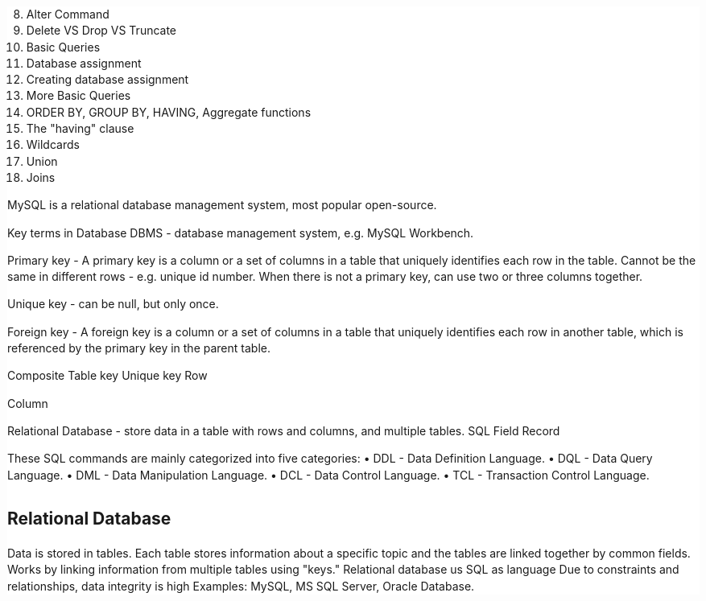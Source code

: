 8. Alter Command
9. Delete VS Drop VS Truncate
10. Basic Queries
11. Database assignment
12. Creating database assignment
13. More Basic Queries
14. ORDER BY, GROUP BY, HAVING, Aggregate functions
15. The "having" clause
16. Wildcards
17. Union
18. Joins

MySQL is a relational database management system, most popular open-source.

Key terms in Database
DBMS - database management system, e.g. MySQL Workbench.

Primary key - A primary key is a column or a set of columns in a table that uniquely identifies each row in the table. Cannot be the same in different rows - e.g. unique id number. When there is not a primary key, can use two or three columns together.

Unique key - can be null, but only once.

Foreign key - A foreign key is a column or a set of columns in a table that uniquely identifies each row in another table, which is referenced by the primary key in the parent table.

Composite Table
key
Unique key Row

Column

Relational Database - store data in a table with rows and columns, and multiple tables.
SQL Field
Record

These SQL commands are mainly
categorized into five categories:
• DDL - Data Definition Language.
• DQL - Data Query Language.
• DML - Data Manipulation Language.
• DCL - Data Control Language.
• TCL - Transaction Control
Language.

## Relational Database

Data is stored in tables. Each table stores information about
a specific topic and the tables are linked together by
common fields.
Works by linking information from multiple tables using
"keys."
Relational database us SQL as language
Due to constraints and relationships, data integrity is high
Examples: MySQL, MS SQL Server, Oracle Database.
